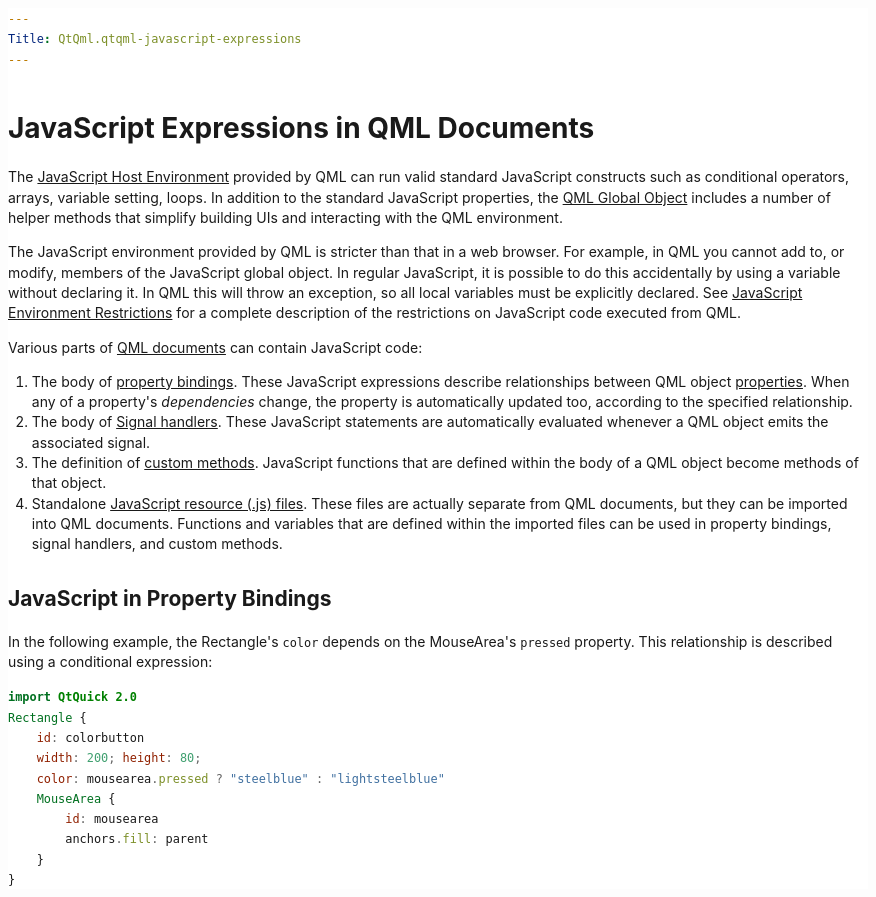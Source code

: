 ```yaml
---
Title: QtQml.qtqml-javascript-expressions
---
```

        
JavaScript Expressions in QML Documents
=======================================

<span class="subtitle"></span>
<span id="details"></span>
The [JavaScript Host Environment](../QtQml.qtqml-javascript-hostenvironment.md) provided by QML can run valid standard JavaScript constructs such as conditional operators, arrays, variable setting, loops. In addition to the standard JavaScript properties, the [QML Global Object](../QtQml.qtqml-javascript-qmlglobalobject.md) includes a number of helper methods that simplify building UIs and interacting with the QML environment.

The JavaScript environment provided by QML is stricter than that in a web browser. For example, in QML you cannot add to, or modify, members of the JavaScript global object. In regular JavaScript, it is possible to do this accidentally by using a variable without declaring it. In QML this will throw an exception, so all local variables must be explicitly declared. See [JavaScript Environment Restrictions](../QtQml.qtqml-javascript-hostenvironment.md#javascript-environment-restrictions) for a complete description of the restrictions on JavaScript code executed from QML.

Various parts of [QML documents](../QtQml.qtqml-documents-topic.md) can contain JavaScript code:

1.  The body of [property bindings](../QtQml.qtqml-syntax-propertybinding.md). These JavaScript expressions describe relationships between QML object [properties](../QtQml.qtqml-syntax-objectattributes.md#property-attributes). When any of a property's *dependencies* change, the property is automatically updated too, according to the specified relationship.
2.  The body of [Signal handlers](../QtQml.qtqml-syntax-objectattributes.md#signal-attributes). These JavaScript statements are automatically evaluated whenever a QML object emits the associated signal.
3.  The definition of [custom methods](../QtQml.qtqml-syntax-objectattributes.md#method-attributes). JavaScript functions that are defined within the body of a QML object become methods of that object.
4.  Standalone [JavaScript resource (.js) files](../QtQml.qtqml-javascript-imports.md). These files are actually separate from QML documents, but they can be imported into QML documents. Functions and variables that are defined within the imported files can be used in property bindings, signal handlers, and custom methods.

<span id="javascript-in-property-bindings"></span>
JavaScript in Property Bindings
-------------------------------

In the following example, the Rectangle's `color` depends on the MouseArea's `pressed` property. This relationship is described using a conditional expression:

``` qml
import QtQuick 2.0
Rectangle {
    id: colorbutton
    width: 200; height: 80;
    color: mousearea.pressed ? "steelblue" : "lightsteelblue"
    MouseArea {
        id: mousearea
        anchors.fill: parent
    }
}
```
